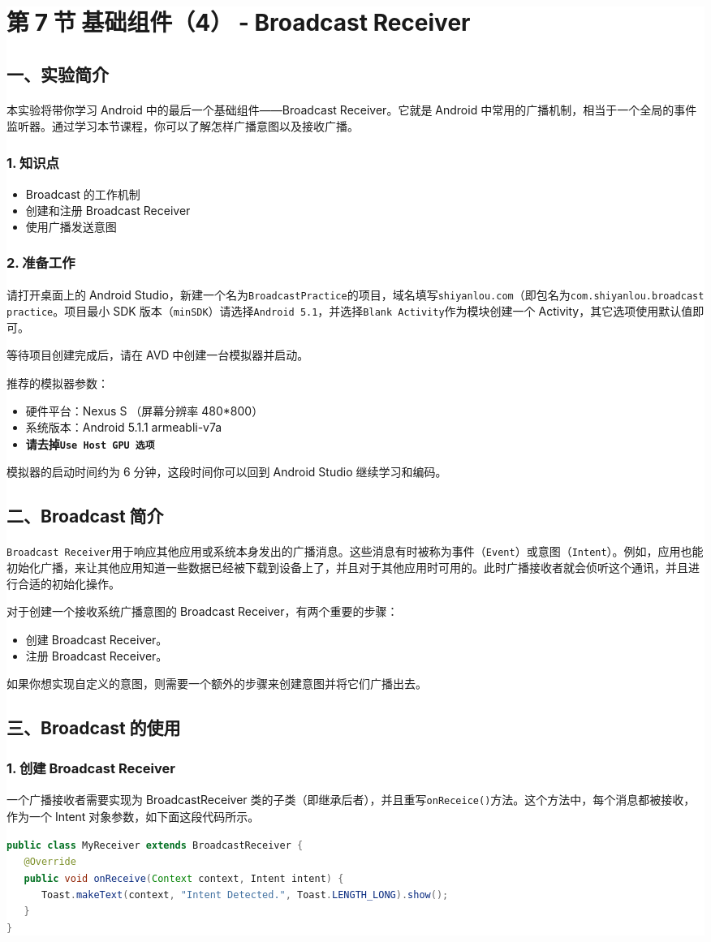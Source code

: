 # 第 7 节 基础组件（4） - Broadcast Receiver

## 一、实验简介

本实验将带你学习 Android 中的最后一个基础组件——Broadcast Receiver。它就是 Android 中常用的广播机制，相当于一个全局的事件监听器。通过学习本节课程，你可以了解怎样广播意图以及接收广播。

### 1\. 知识点

*   Broadcast 的工作机制
*   创建和注册 Broadcast Receiver
*   使用广播发送意图

### 2\. 准备工作

请打开桌面上的 Android Studio，新建一个名为`BroadcastPractice`的项目，域名填写`shiyanlou.com`（即包名为`com.shiyanlou.broadcastpractice`。项目最小 SDK 版本（`minSDK`）请选择`Android 5.1`，并选择`Blank Activity`作为模块创建一个 Activity，其它选项使用默认值即可。

等待项目创建完成后，请在 AVD 中创建一台模拟器并启动。

推荐的模拟器参数：

*   硬件平台：Nexus S （屏幕分辨率 480*800）
*   系统版本：Android 5.1.1 armeabli-v7a
*   **请去掉`Use Host GPU 选项`**

模拟器的启动时间约为 6 分钟，这段时间你可以回到 Android Studio 继续学习和编码。

## 二、Broadcast 简介

`Broadcast Receiver`用于响应其他应用或系统本身发出的广播消息。这些消息有时被称为事件（`Event`）或意图（`Intent`）。例如，应用也能初始化广播，来让其他应用知道一些数据已经被下载到设备上了，并且对于其他应用时可用的。此时广播接收者就会侦听这个通讯，并且进行合适的初始化操作。

对于创建一个接收系统广播意图的 Broadcast Receiver，有两个重要的步骤：

*   创建 Broadcast Receiver。
*   注册 Broadcast Receiver。

如果你想实现自定义的意图，则需要一个额外的步骤来创建意图并将它们广播出去。

## 三、Broadcast 的使用

### 1\. 创建 Broadcast Receiver

一个广播接收者需要实现为 BroadcastReceiver 类的子类（即继承后者），并且重写`onReceice()`方法。这个方法中，每个消息都被接收，作为一个 Intent 对象参数，如下面这段代码所示。

```java
public class MyReceiver extends BroadcastReceiver {
   @Override
   public void onReceive(Context context, Intent intent) {
      Toast.makeText(context, "Intent Detected.", Toast.LENGTH_LONG).show();
   }
} 
```
